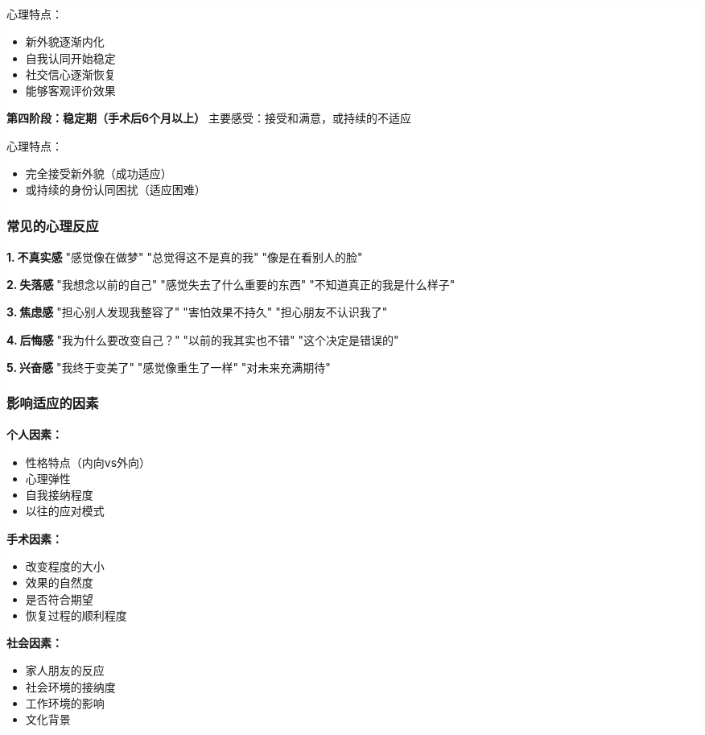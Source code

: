 心理特点：
- 新外貌逐渐内化
- 自我认同开始稳定
- 社交信心逐渐恢复
- 能够客观评价效果

**第四阶段：稳定期（手术后6个月以上）**
主要感受：接受和满意，或持续的不适应

心理特点：
- 完全接受新外貌（成功适应）
- 或持续的身份认同困扰（适应困难）

### 常见的心理反应

**1. 不真实感**
"感觉像在做梦"
"总觉得这不是真的我"
"像是在看别人的脸"

**2. 失落感**
"我想念以前的自己"
"感觉失去了什么重要的东西"
"不知道真正的我是什么样子"

**3. 焦虑感**
"担心别人发现我整容了"
"害怕效果不持久"
"担心朋友不认识我了"

**4. 后悔感**
"我为什么要改变自己？"
"以前的我其实也不错"
"这个决定是错误的"

**5. 兴奋感**
"我终于变美了"
"感觉像重生了一样"
"对未来充满期待"

### 影响适应的因素

**个人因素：**
- 性格特点（内向vs外向）
- 心理弹性
- 自我接纳程度
- 以往的应对模式

**手术因素：**
- 改变程度的大小
- 效果的自然度
- 是否符合期望
- 恢复过程的顺利程度

**社会因素：**
- 家人朋友的反应
- 社会环境的接纳度
- 工作环境的影响
- 文化背景

